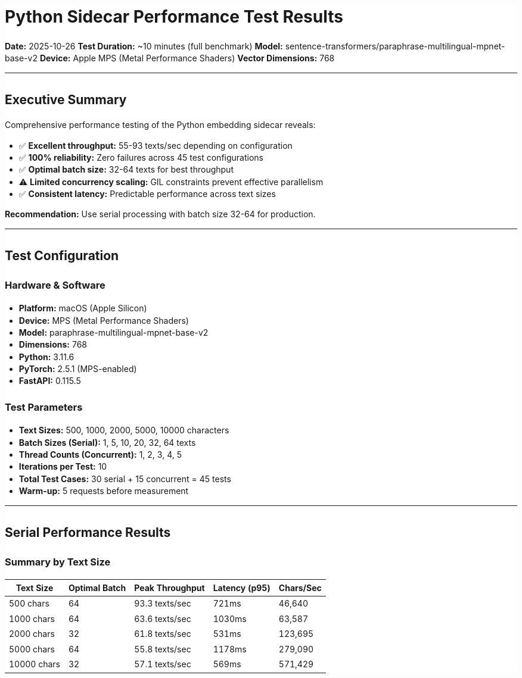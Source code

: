 # Python Sidecar Performance Test Results

**Date:** 2025-10-26
**Test Duration:** ~10 minutes (full benchmark)
**Model:** sentence-transformers/paraphrase-multilingual-mpnet-base-v2
**Device:** Apple MPS (Metal Performance Shaders)
**Vector Dimensions:** 768

---

## Executive Summary

Comprehensive performance testing of the Python embedding sidecar reveals:
- ✅ **Excellent throughput:** 55-93 texts/sec depending on configuration
- ✅ **100% reliability:** Zero failures across 45 test configurations
- ✅ **Optimal batch size:** 32-64 texts for best throughput
- ⚠️ **Limited concurrency scaling:** GIL constraints prevent effective parallelism
- ✅ **Consistent latency:** Predictable performance across text sizes

**Recommendation:** Use serial processing with batch size 32-64 for production.

---

## Test Configuration

### Hardware & Software
- **Platform:** macOS (Apple Silicon)
- **Device:** MPS (Metal Performance Shaders)
- **Model:** paraphrase-multilingual-mpnet-base-v2
- **Dimensions:** 768
- **Python:** 3.11.6
- **PyTorch:** 2.5.1 (MPS-enabled)
- **FastAPI:** 0.115.5

### Test Parameters
- **Text Sizes:** 500, 1000, 2000, 5000, 10000 characters
- **Batch Sizes (Serial):** 1, 5, 10, 20, 32, 64 texts
- **Thread Counts (Concurrent):** 1, 2, 3, 4, 5
- **Iterations per Test:** 10
- **Total Test Cases:** 30 serial + 15 concurrent = 45 tests
- **Warm-up:** 5 requests before measurement

---

## Serial Performance Results

### Summary by Text Size

| Text Size | Optimal Batch | Peak Throughput | Latency (p95) | Chars/Sec |
|-----------|---------------|-----------------|---------------|-----------|
| 500 chars | 64 | 93.3 texts/sec | 721ms | 46,640 |
| 1000 chars | 64 | 63.6 texts/sec | 1030ms | 63,587 |
| 2000 chars | 32 | 61.8 texts/sec | 531ms | 123,695 |
| 5000 chars | 64 | 55.8 texts/sec | 1178ms | 279,090 |
| 10000 chars | 32 | 57.1 texts/sec | 569ms | 571,429 |
